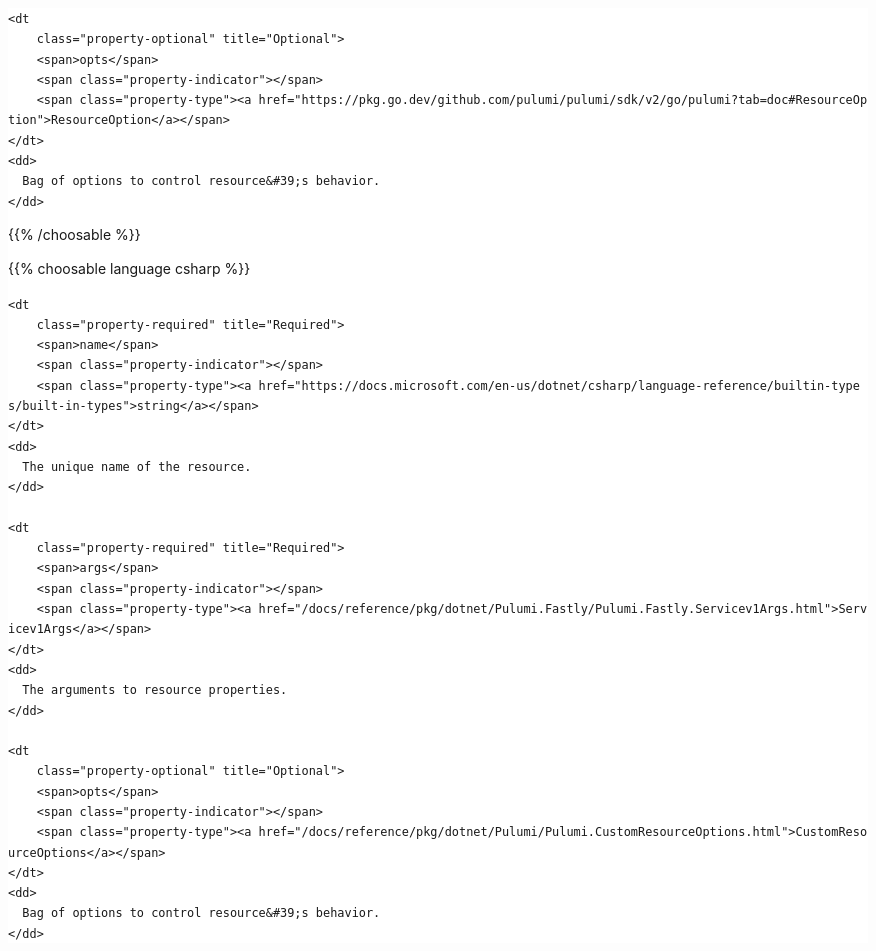     <dt
        class="property-optional" title="Optional">
        <span>opts</span>
        <span class="property-indicator"></span>
        <span class="property-type"><a href="https://pkg.go.dev/github.com/pulumi/pulumi/sdk/v2/go/pulumi?tab=doc#ResourceOption">ResourceOption</a></span>
    </dt>
    <dd>
      Bag of options to control resource&#39;s behavior.
    </dd>
  

</dl>

{{% /choosable %}}

{{% choosable language csharp %}}

<dl class="resources-properties">
  
    <dt
        class="property-required" title="Required">
        <span>name</span>
        <span class="property-indicator"></span>
        <span class="property-type"><a href="https://docs.microsoft.com/en-us/dotnet/csharp/language-reference/builtin-types/built-in-types">string</a></span>
    </dt>
    <dd>
      The unique name of the resource.
    </dd>
  
    <dt
        class="property-required" title="Required">
        <span>args</span>
        <span class="property-indicator"></span>
        <span class="property-type"><a href="/docs/reference/pkg/dotnet/Pulumi.Fastly/Pulumi.Fastly.Servicev1Args.html">Servicev1Args</a></span>
    </dt>
    <dd>
      The arguments to resource properties.
    </dd>
  
    <dt
        class="property-optional" title="Optional">
        <span>opts</span>
        <span class="property-indicator"></span>
        <span class="property-type"><a href="/docs/reference/pkg/dotnet/Pulumi/Pulumi.CustomResourceOptions.html">CustomResourceOptions</a></span>
    </dt>
    <dd>
      Bag of options to control resource&#39;s behavior.
    </dd>
  

</dl>
